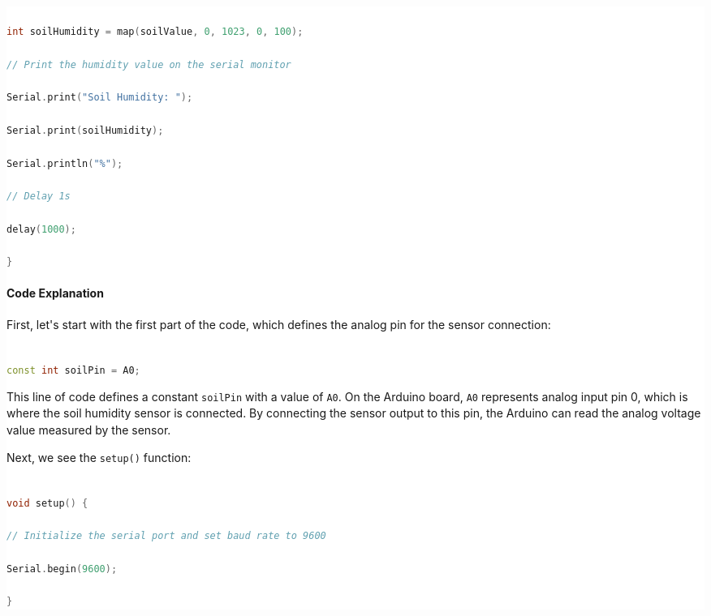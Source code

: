 ```cpp

int soilHumidity = map(soilValue, 0, 1023, 0, 100);

// Print the humidity value on the serial monitor

Serial.print("Soil Humidity: ");

Serial.print(soilHumidity);

Serial.println("%");

// Delay 1s

delay(1000);

}

```

#### Code Explanation

First, let's start with the first part of the code, which defines the analog pin for the sensor connection:

```cpp

const int soilPin = A0;

```

This line of code defines a constant `soilPin` with a value of `A0`. On the Arduino board, `A0` represents analog input pin 0, which is where the soil humidity sensor is connected. By connecting the sensor output to this pin, the Arduino can read the analog voltage value measured by the sensor.

Next, we see the `setup()` function:

```cpp

void setup() {

// Initialize the serial port and set baud rate to 9600

Serial.begin(9600);

}

```

